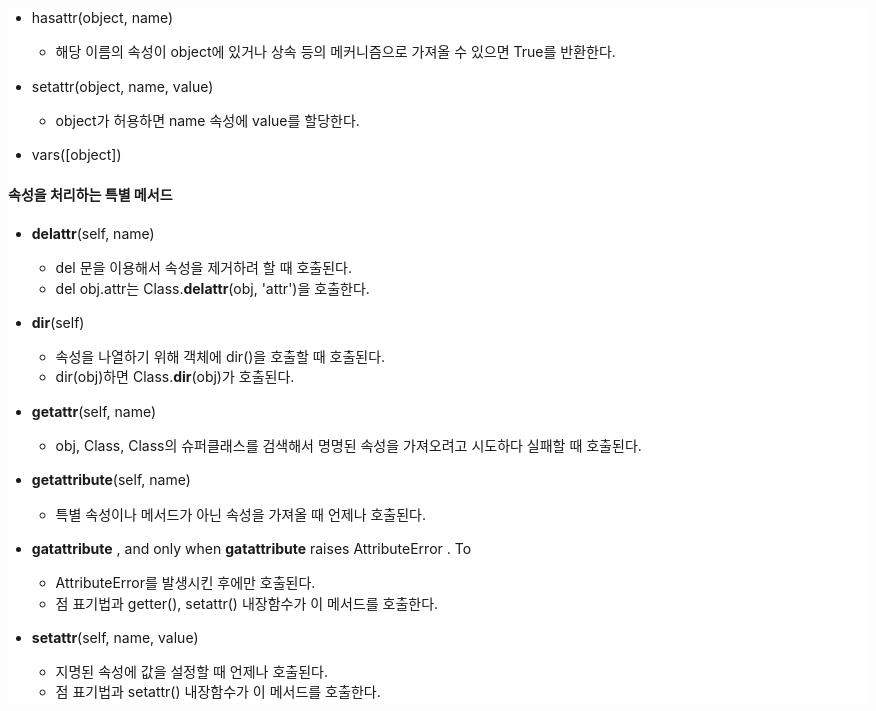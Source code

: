 - hasattr(object, name)
  - 해당 이름의 속성이 object에 있거나 상속 등의 메커니즘으로 가져올 수 있으면 True를 반환한다.

- setattr(object, name, value)
  - object가 허용하면 name 속성에 value를 할당한다.

- vars([object])

#### 속성을 처리하는 특별 메서드 

- __delattr__(self, name)
  - del 문을 이용해서 속성을 제거하려 할 때 호출된다.
  - del obj.attr는 Class.__delattr__(obj, 'attr')을 호출한다.

- __dir__(self)
  - 속성을 나열하기 위해 객체에 dir()을 호출할 때 호출된다.
  - dir(obj)하면 Class.__dir__(obj)가 호출된다.

- __getattr__(self, name)
  - obj, Class, Class의 슈퍼클래스를 검색해서 명명된 속성을 가져오려고 시도하다 실패할 때 호출된다.

- __getattribute__(self, name)
  - 특별 속성이나 메서드가 아닌 속성을 가져올 때 언제나 호출된다.

- __gatattribute__ , and only when __gatattribute__ raises AttributeError . To
  - AttributeError를 발생시킨 후에만 호출된다.
  - 점 표기법과 getter(), setattr() 내장함수가 이 메서드를 호출한다.

- __setattr__(self, name, value)
  - 지명된 속성에 값을 설정할 때 언제나 호출된다. 
  - 점 표기법과 setattr() 내장함수가 이 메서드를 호출한다.


